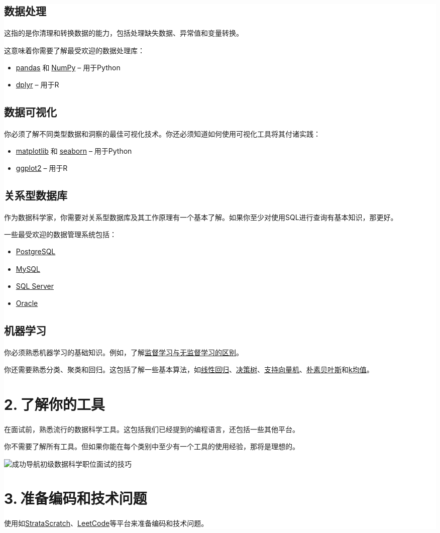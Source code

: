 ## 数据处理

这指的是你清理和转换数据的能力，包括处理缺失数据、异常值和变量转换。

这意味着你需要了解最受欢迎的数据处理库：

+   [pandas](https://pandas.pydata.org) 和 [NumPy](https://numpy.org) – 用于Python

+   [dplyr](https://dplyr.tidyverse.org) – 用于R

## 数据可视化

你必须了解不同类型数据和洞察的最佳可视化技术。你还必须知道如何使用可视化工具将其付诸实践：

+   [matplotlib](https://matplotlib.org) 和 [seaborn](https://seaborn.pydata.org) – 用于Python

+   [ggplot2](https://ggplot2.tidyverse.org) – 用于R

## 关系型数据库

作为数据科学家，你需要对关系型数据库及其工作原理有一个基本了解。如果你至少对使用SQL进行查询有基本知识，那更好。

一些最受欢迎的数据管理系统包括：

+   [PostgreSQL](https://www.postgresql.org)

+   [MySQL](https://www.mysql.com)

+   [SQL Server](https://www.microsoft.com/en-us/sql-server/sql-server-downloads)

+   [Oracle](https://www.oracle.com/database/)

## 机器学习

你必须熟悉机器学习的基础知识。例如，了解[监督学习与无监督学习的区别](https://www.stratascratch.com/blog/supervised-vs-unsupervised-learning/?utm_source=blog&utm_medium=click&utm_campaign=kdn+ds+interview+tips)。

你还需要熟悉分类、聚类和回归。这包括了解一些基本算法，如[线性回归](https://scikit-learn.org/stable/modules/generated/sklearn.linear_model.LinearRegression.html)、[决策树](https://scikit-learn.org/stable/modules/tree.html#decision-trees)、[支持向量机](https://scikit-learn.org/stable/modules/svm.html)、[朴素贝叶斯](https://scikit-learn.org/stable/modules/naive_bayes.html)和[k均值](https://scikit-learn.org/stable/modules/generated/sklearn.cluster.KMeans.html)。

# 2\. 了解你的工具

在面试前，熟悉流行的数据科学工具。这包括我们已经提到的编程语言，还包括一些其他平台。

你不需要了解所有工具。但如果你能在每个类别中至少有一个工具的使用经验，那将是理想的。

![成功导航初级数据科学职位面试的技巧](../Images/438ea3cf9e82798c1753c37a756be79d.png)

# 3\. 准备编码和技术问题

使用如[StrataScratch](https://www.stratascratch.com/?utm_source=blog&utm_medium=click&utm_campaign=kdn+ds+interview+tips)、[LeetCode](https://leetcode.com)等平台来准备编码和技术问题。
